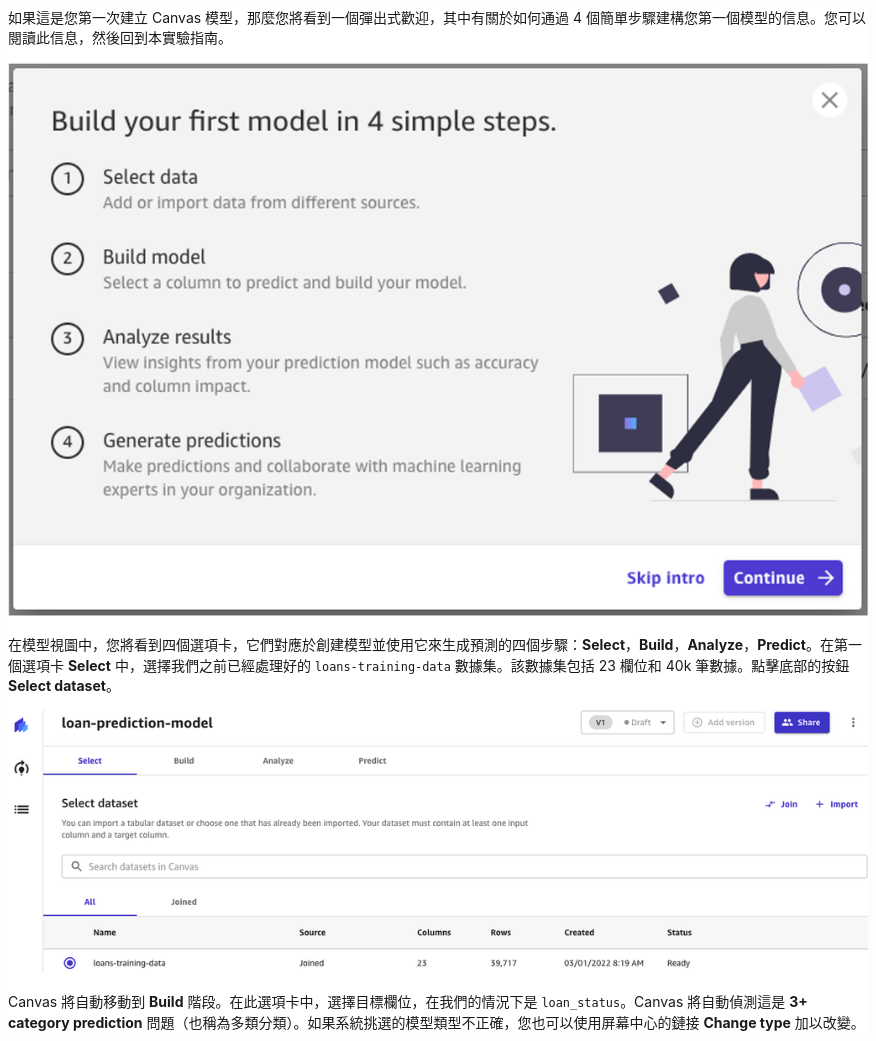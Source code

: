如果這是您第一次建立 Canvas 模型，那麼您將看到一個彈出式歡迎，其中有關於如何通過 4 個簡單步驟建構您第一個模型的信息。您可以閱讀此信息，然後回到本實驗指南。

![](/static/shared/canvas-first-model-popup.png)

在模型視圖中，您將看到四個選項卡，它們對應於創建模型並使用它來生成預測的四個步驟：**Select**，**Build**，**Analyze**，**Predict**。在第一個選項卡 **Select** 中，選擇我們之前已經處理好的 `loans-training-data` 數據集。該數據集包括 23 欄位和 40k 筆數據。點擊底部的按鈕 **Select dataset**。

![](/static/lab4/image7.png)

Canvas 將自動移動到 **Build** 階段。在此選項卡中，選擇目標欄位，在我們的情況下是 `loan_status`。Canvas 將自動偵測這是 **3+ category prediction** 問題（也稱為多類分類）。如果系統挑選的模型類型不正確，您也可以使用屏幕中心的鏈接 **Change type** 加以改變。
